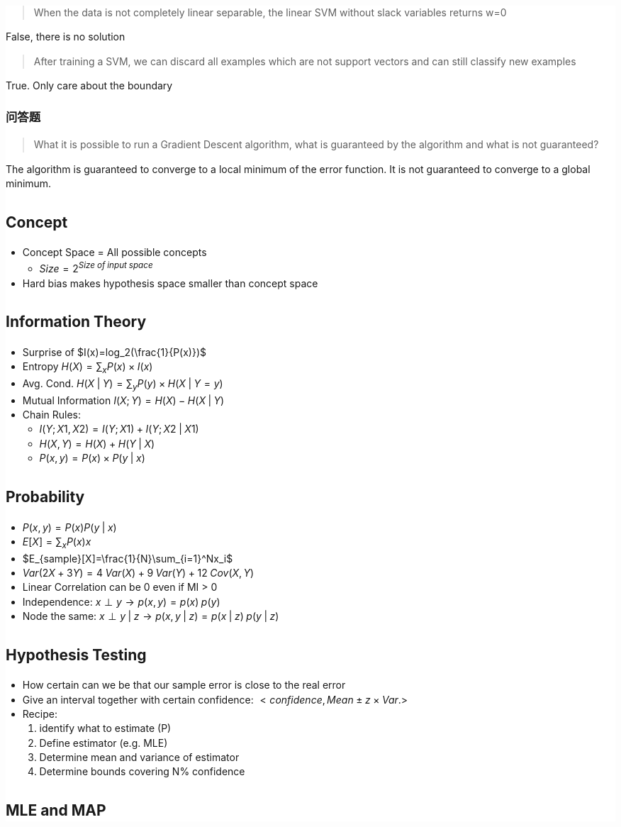 > When the data is not completely linear separable, the linear SVM without slack variables returns w=0

False, there is no solution

> After training a SVM, we can discard all examples which are not support vectors and can still classify new examples

True. Only care about the boundary


### 问答题

> What it is possible to run a Gradient Descent algorithm, what is guaranteed by the algorithm and what is not guaranteed?

The algorithm is guaranteed to converge to a local minimum of the error function. It is not guaranteed to converge to a global minimum.

## Concept

+ Concept Space = All possible concepts
	+ $Size = 2^{Size\;of\;input\;space}$
+ Hard bias makes hypothesis space smaller than concept space

## Information Theory

+ Surprise of $I(x)=log_2(\frac{1}{P(x)})$
+ Entropy $H(X)=\sum_xP(x)\times I(x)$
+ Avg. Cond. $H(X\;|\;Y)=\sum_yP(y)\times H(X\;|\;Y=y)$
+ Mutual Information $I(X;Y)=H(X)-H(X\;|\;Y)$
+ Chain Rules:
	+ $I(Y;X1,X2)=I(Y;X1)+I(Y;X2\;|\;X1)$
	+ $H(X,Y)=H(X)+H(Y\;|\;X)$
	+ $P(x,y)=P(x)\times P(y\;|\;x)$

## Probability

+ $P(x,y)=P(x)P(y\;|\;x)$
+ $E[X]=\sum_xP(x)x$
+ $E_{sample}[X]=\frac{1}{N}\sum_{i=1}^Nx_i$
+ $Var(2X+3Y)=4\;Var(X)+9\;Var(Y)+12\;Cov(X,Y)$
+ Linear Correlation can be 0 even if MI > 0
+ Independence: $x\perp y \to p(x,y)=p(x)\;p(y)$
+ Node the same: $x\perp y \;|\;z \to p(x,y\;|\;z)=p(x\;|\;z)\;p(y\;|\;z)$

## Hypothesis Testing

+ How certain can we be that our sample error is close to the real error
+ Give an interval together with certain confidence: $<confidence, Mean \pm z\times Var.>$
+ Recipe:
	1. identify what to estimate (P)
	2. Define estimator (e.g. MLE)
	3. Determine mean and variance of estimator
	4. Determine bounds covering N% confidence	
## MLE and MAP
